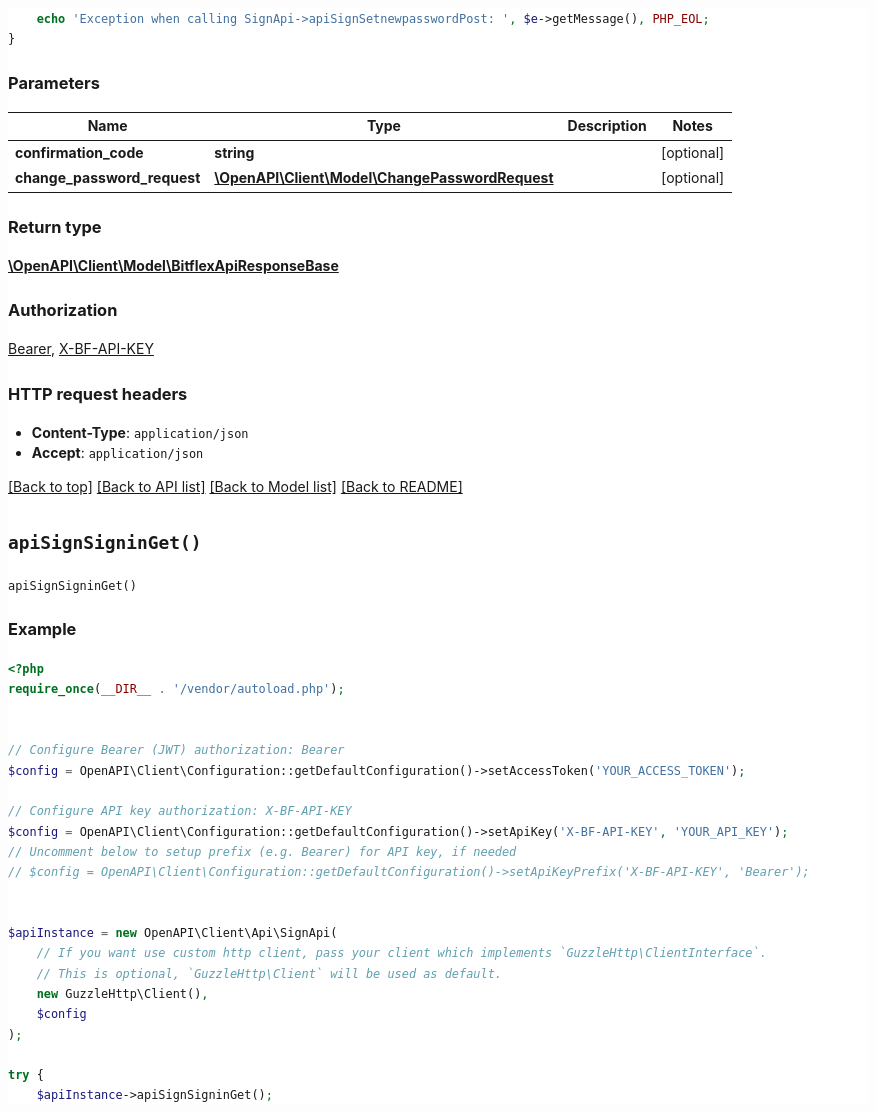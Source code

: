 ```php
    echo 'Exception when calling SignApi->apiSignSetnewpasswordPost: ', $e->getMessage(), PHP_EOL;
}
```

### Parameters

Name | Type | Description  | Notes
------------- | ------------- | ------------- | -------------
 **confirmation_code** | **string**|  | [optional]
 **change_password_request** | [**\OpenAPI\Client\Model\ChangePasswordRequest**](../Model/ChangePasswordRequest.md)|  | [optional]

### Return type

[**\OpenAPI\Client\Model\BitflexApiResponseBase**](../Model/BitflexApiResponseBase.md)

### Authorization

[Bearer](../../README.md#Bearer), [X-BF-API-KEY](../../README.md#X-BF-API-KEY)

### HTTP request headers

- **Content-Type**: `application/json`
- **Accept**: `application/json`

[[Back to top]](#) [[Back to API list]](../../README.md#endpoints)
[[Back to Model list]](../../README.md#models)
[[Back to README]](../../README.md)

## `apiSignSigninGet()`

```php
apiSignSigninGet()
```



### Example

```php
<?php
require_once(__DIR__ . '/vendor/autoload.php');


// Configure Bearer (JWT) authorization: Bearer
$config = OpenAPI\Client\Configuration::getDefaultConfiguration()->setAccessToken('YOUR_ACCESS_TOKEN');

// Configure API key authorization: X-BF-API-KEY
$config = OpenAPI\Client\Configuration::getDefaultConfiguration()->setApiKey('X-BF-API-KEY', 'YOUR_API_KEY');
// Uncomment below to setup prefix (e.g. Bearer) for API key, if needed
// $config = OpenAPI\Client\Configuration::getDefaultConfiguration()->setApiKeyPrefix('X-BF-API-KEY', 'Bearer');


$apiInstance = new OpenAPI\Client\Api\SignApi(
    // If you want use custom http client, pass your client which implements `GuzzleHttp\ClientInterface`.
    // This is optional, `GuzzleHttp\Client` will be used as default.
    new GuzzleHttp\Client(),
    $config
);

try {
    $apiInstance->apiSignSigninGet();
```